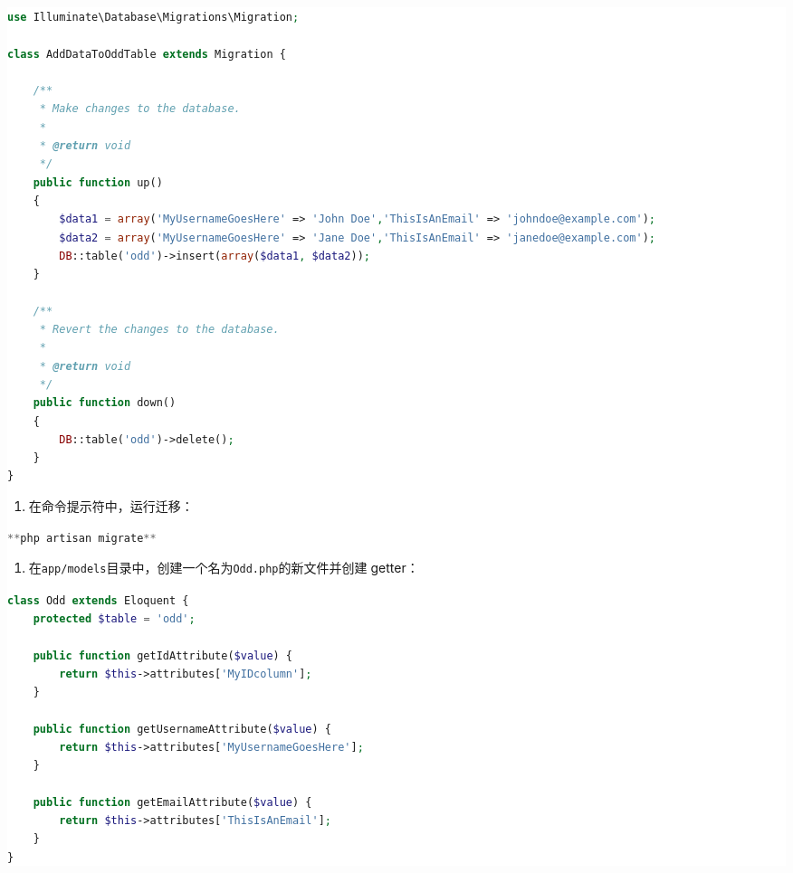 ```php
use Illuminate\Database\Migrations\Migration;

class AddDataToOddTable extends Migration {

    /**
     * Make changes to the database.
     *
     * @return void
     */
    public function up()
    {
        $data1 = array('MyUsernameGoesHere' => 'John Doe','ThisIsAnEmail' => 'johndoe@example.com');
        $data2 = array('MyUsernameGoesHere' => 'Jane Doe','ThisIsAnEmail' => 'janedoe@example.com');
        DB::table('odd')->insert(array($data1, $data2));
    }

    /**
     * Revert the changes to the database.
     *
     * @return void
     */
    public function down()
    {
        DB::table('odd')->delete();
    }
}
```

1.  在命令提示符中，运行迁移：

```php
**php artisan migrate**

```

1.  在`app/models`目录中，创建一个名为`Odd.php`的新文件并创建 getter：

```php
class Odd extends Eloquent {
    protected $table = 'odd';

    public function getIdAttribute($value) {
        return $this->attributes['MyIDcolumn'];
    }

    public function getUsernameAttribute($value) {
        return $this->attributes['MyUsernameGoesHere'];
    }

    public function getEmailAttribute($value) {
        return $this->attributes['ThisIsAnEmail'];
    }
}
```
